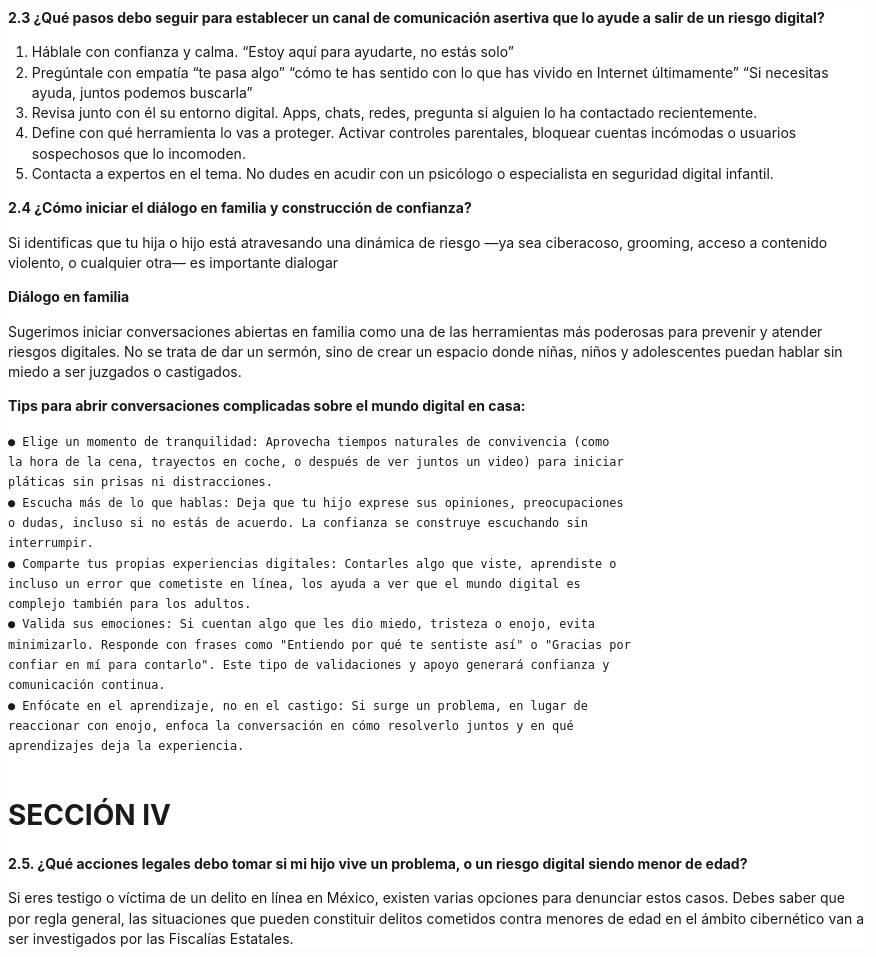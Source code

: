 **2.3 ¿Qué pasos debo seguir para establecer un canal de comunicación asertiva que lo ayude
a salir de un riesgo digital?**

1. Háblale con confianza y calma. “Estoy aquí para ayudarte, no estás solo”
2. Pregúntale con empatía “te pasa algo” “cómo te has sentido con lo que has vivido en
    Internet últimamente” “Si necesitas ayuda, juntos podemos buscarla”
3. Revisa junto con él su entorno digital. Apps, chats, redes, pregunta si alguien lo ha
    contactado recientemente.
4. Define con qué herramienta lo vas a proteger. Activar controles parentales, bloquear
    cuentas incómodas o usuarios sospechosos que lo incomoden.
5. Contacta a expertos en el tema. No dudes en acudir con un psicólogo o especialista en
    seguridad digital infantil.

**2.4 ¿Cómo iniciar el diálogo en familia y construcción de confianza?**

Si identificas que tu hija o hijo está atravesando una dinámica de riesgo —ya sea ciberacoso,
grooming, acceso a contenido violento, o cualquier otra— es importante dialogar

**Diálogo en familia**

Sugerimos iniciar conversaciones abiertas en familia como una de las herramientas más
poderosas para prevenir y atender riesgos digitales. No se trata de dar un sermón, sino de crear
un espacio donde niñas, niños y adolescentes puedan hablar sin miedo a ser juzgados o
castigados.

**Tips para abrir conversaciones complicadas sobre el mundo digital en casa:**


```
● Elige un momento de tranquilidad: Aprovecha tiempos naturales de convivencia (como
la hora de la cena, trayectos en coche, o después de ver juntos un video) para iniciar
pláticas sin prisas ni distracciones.
● Escucha más de lo que hablas: Deja que tu hijo exprese sus opiniones, preocupaciones
o dudas, incluso si no estás de acuerdo. La confianza se construye escuchando sin
interrumpir.
● Comparte tus propias experiencias digitales: Contarles algo que viste, aprendiste o
incluso un error que cometiste en línea, los ayuda a ver que el mundo digital es
complejo también para los adultos.
● Valida sus emociones: Si cuentan algo que les dio miedo, tristeza o enojo, evita
minimizarlo. Responde con frases como "Entiendo por qué te sentiste así" o "Gracias por
confiar en mí para contarlo". Este tipo de validaciones y apoyo generará confianza y
comunicación continua.
● Enfócate en el aprendizaje, no en el castigo: Si surge un problema, en lugar de
reaccionar con enojo, enfoca la conversación en cómo resolverlo juntos y en qué
aprendizajes deja la experiencia.
```
# SECCIÓN IV

**2.5. ¿Qué acciones legales debo tomar si mi hijo vive un problema, o un riesgo digital siendo
menor de edad?**

Si eres testigo o víctima de un delito en línea en México, existen varias opciones para denunciar
estos casos. Debes saber que por regla general, las situaciones que pueden constituir delitos
cometidos contra menores de edad en el ámbito cibernético van a ser investigados por las
Fiscalías Estatales.
